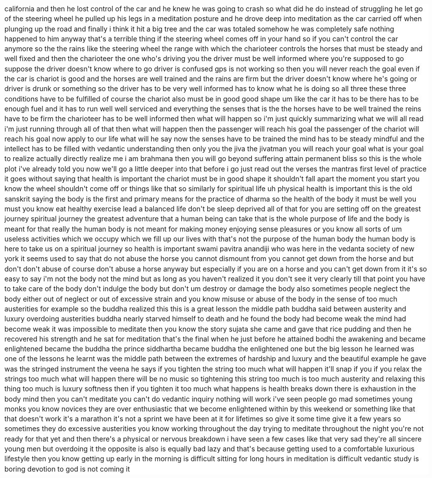 california and then he lost control of the car and he knew he was going to crash so what did he do instead of struggling he let go of the steering wheel he pulled up his legs in a meditation posture and he drove deep into meditation as the car carried off when plunging up the road and finally i think it hit a big tree and the car was totaled somehow he was completely safe nothing happened to him anyway that's a terrible thing if the steering wheel comes off in your hand so if you can't control the car anymore so the the rains like the steering wheel the range with which the charioteer controls the horses that must be steady and well fixed and then the charioteer the one who's driving you the driver must be well informed where you're supposed to go suppose the driver doesn't know where to go driver is confused gps is not working so then you will never reach the goal even if the car is chariot is good and the horses are well trained and the rains are firm but the driver doesn't know where he's going or driver is drunk or something so the driver has to be very well informed has to know what he is doing so all three these three conditions have to be fulfilled of course the chariot also must be in good good shape um like the car it has to be there has to be enough fuel and it has to run well well serviced and everything the senses that is the the horses have to be well trained the reins have to be firm the charioteer has to be well informed then what will happen so i'm just quickly summarizing what we will all read i'm just running through all of that then what will happen then the passenger will reach his goal the passenger of the chariot will reach his goal now apply to our life what will he say now the senses have to be trained the mind has to be steady mindful and the intellect has to be filled with vedantic understanding then only you the jiva the jivatman you will reach your goal what is your goal to realize actually directly realize me i am brahmana then you will go beyond suffering attain permanent bliss so this is the whole plot i've already told you now we'll go a little deeper into that before i go just read out the verses the mantras first level of practice it goes without saying that health is important the chariot must be in good shape it shouldn't fall apart the moment you start you know the wheel shouldn't come off or things like that so similarly for spiritual life uh physical health is important this is the old sanskrit saying the body is the first and primary means for the practice of dharma so the health of the body it must be well you must you know eat healthy exercise lead a balanced life don't be sleep deprived all of that for you are setting off on the greatest journey spiritual journey the greatest adventure that a human being can take that is the whole purpose of life and the body is meant for that really the human body is not meant for making money enjoying sense pleasures or you know all sorts of um useless activities which we occupy which we fill up our lives with that's not the purpose of the human body the human body is here to take us on a spiritual journey so health is important swami pavitra anandiji who was here in the vedanta society of new york it seems used to say that do not abuse the horse you cannot dismount from you cannot get down from the horse and but don't don't abuse of course don't abuse a horse anyway but especially if you are on a horse and you can't get down from it it's so easy to say i'm not the body not the mind but as long as you haven't realized it you don't see it very clearly till that point you have to take care of the body don't indulge the body but don't um destroy or damage the body also sometimes people neglect the body either out of neglect or out of excessive strain and you know misuse or abuse of the body in the sense of too much austerities for example so the buddha realized this this is a great lesson the middle path buddha said between austerity and luxury overdoing austerities buddha nearly starved himself to death and he found the body had become weak the mind had become weak it was impossible to meditate then you know the story sujata she came and gave that rice pudding and then he recovered his strength and he sat for meditation that's the final when he just before he attained bodhi the awakening and became enlightened became the buddha the prince siddhartha became buddha the enlightened one but the big lesson he learned was one of the lessons he learnt was the middle path between the extremes of hardship and luxury and the beautiful example he gave was the stringed instrument the veena he says if you tighten the string too much what will happen it'll snap if you if you relax the strings too much what will happen there will be no music so tightening this string too much is too much austerity and relaxing this thing too much is luxury softness then if you tighten it too much what happens is health breaks down there is exhaustion in the body mind then you can't meditate you can't do vedantic inquiry nothing will work i've seen people go mad sometimes young monks you know novices they are over enthusiastic that we become enlightened within by this weekend or something like that that doesn't work it's a marathon it's not a sprint we have been at it for lifetimes so give it some time give it a few years so sometimes they do excessive austerities you know working throughout the day trying to meditate throughout the night you're not ready for that yet and then there's a physical or nervous breakdown i have seen a few cases like that very sad they're all sincere young men but overdoing it the opposite is also is equally bad lazy and that's because getting used to a comfortable luxurious lifestyle then you know getting up early in the morning is difficult sitting for long hours in meditation is difficult vedantic study is boring devotion to god is not coming it